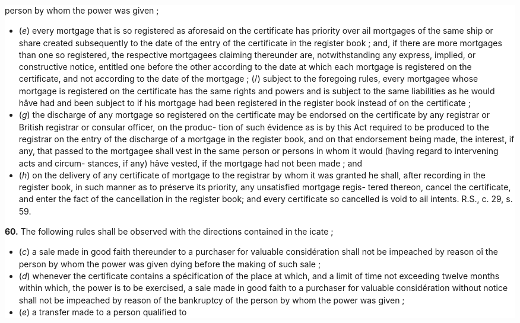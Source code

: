 person by whom the power was given ;
  * (_e_) every mortgage that is so registered as
aforesaid on the certificate has priority over
ail mortgages of the same ship or share
created subsequently to the date of the
entry of the certificate in the register book ;
and, if there are more mortgages than one
so registered, the respective mortgagees
claiming thereunder are, notwithstanding
any express, implied, or constructive notice,
entitled one before the other according to
the date at which each mortgage is registered
on the certificate, and not according to the
date of the mortgage ;
(/) subject to the foregoing rules, every
mortgagee whose mortgage is registered on
the certificate has the same rights and
powers and is subject to the same liabilities
as he would hâve had and been subject to
if his mortgage had been registered in the
register book instead of on the certificate ;
  * (_g_) the discharge of any mortgage so
registered on the certificate may be endorsed
on the certificate by any registrar or British
registrar or consular officer, on the produc-
tion of such évidence as is by this Act
required to be produced to the registrar on
the entry of the discharge of a mortgage in
the register book, and on that endorsement
being made, the interest, if any, that passed
to the mortgagee shall vest in the same
person or persons in whom it would (having
regard to intervening acts and circum-
stances, if any) hâve vested, if the mortgage
had not been made ; and
  * (_h_) on the delivery of any certificate of
mortgage to the registrar by whom it was
granted he shall, after recording in the
register book, in such manner as to préserve
its priority, any unsatisfied mortgage regis-
tered thereon, cancel the certificate, and
enter the fact of the cancellation in the
register book; and every certificate so
cancelled is void to ail intents. R.S., c. 29,
s. 59.

**60.** The following rules shall be observed
with the directions contained in the
icate ;
  * (_c_) a sale made in good faith thereunder to
a purchaser for valuable considération shall
not be impeached by reason oî the person
by whom the power was given dying before
the making of such sale ;
  * (_d_) whenever the certificate contains a
spécification of the place at which, and a
limit of time not exceeding twelve months
within which, the power is to be exercised,
a sale made in good faith to a purchaser
for valuable considération without notice
shall not be impeached by reason of the
bankruptcy of the person by whom the
power was given ;
  * (_e_) a transfer made to a person qualified to